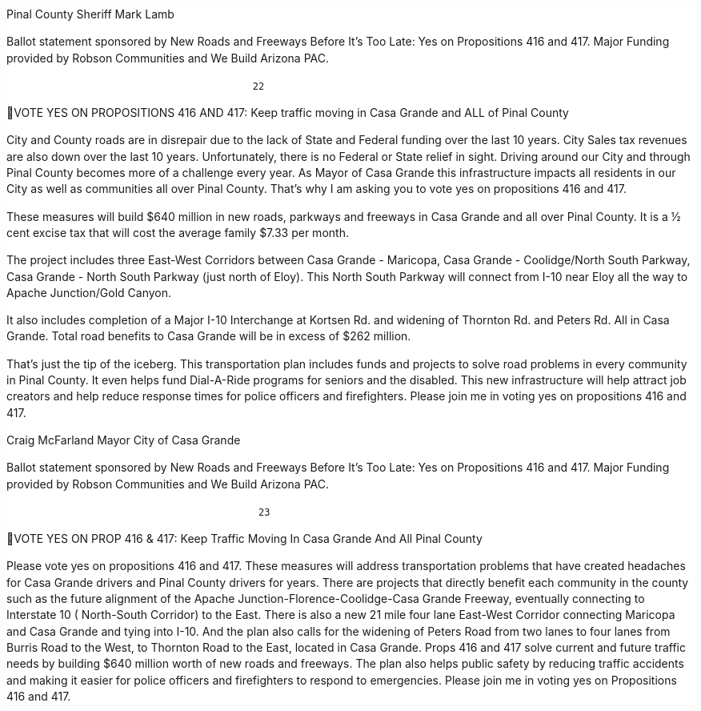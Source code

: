 Pinal County Sheriff Mark Lamb



Ballot statement sponsored by New Roads and Freeways Before It’s Too Late: Yes on
Propositions 416 and 417. Major Funding provided by Robson Communities and We Build
Arizona PAC.




                                               22
VOTE YES ON PROPOSITIONS 416 AND 417: Keep traffic moving in Casa Grande and
ALL of Pinal County



City and County roads are in disrepair due to the lack of State and Federal funding over the last
10 years. City Sales tax revenues are also down over the last 10 years. Unfortunately, there is no
Federal or State relief in sight. Driving around our City and through Pinal County becomes more
of a challenge every year. As Mayor of Casa Grande this infrastructure impacts all residents in
our City as well as communities all over Pinal County. That’s why I am asking you to vote yes
on propositions 416 and 417.

These measures will build $640 million in new roads, parkways and freeways in Casa Grande
and all over Pinal County. It is a ½ cent excise tax that will cost the average family $7.33 per
month.

The project includes three East-West Corridors between Casa Grande - Maricopa, Casa Grande -
Coolidge/North South Parkway, Casa Grande - North South Parkway (just north of Eloy). This
North South Parkway will connect from I-10 near Eloy all the way to Apache Junction/Gold
Canyon.

It also includes completion of a Major I-10 Interchange at Kortsen Rd. and widening of Thornton
Rd. and Peters Rd. All in Casa Grande. Total road benefits to Casa Grande will be in excess of
$262 million.

That’s just the tip of the iceberg. This transportation plan includes funds and projects to solve
road problems in every community in Pinal County. It even helps fund Dial-A-Ride programs for
seniors and the disabled. This new infrastructure will help attract job creators and help reduce
response times for police officers and firefighters. Please join me in voting yes on propositions
416 and 417.



Craig McFarland
Mayor City of Casa Grande



Ballot statement sponsored by New Roads and Freeways Before It’s Too Late: Yes on
Propositions 416 and 417. Major Funding provided by Robson Communities and We Build
Arizona PAC.




                                                23
VOTE YES ON PROP 416 & 417: Keep Traffic Moving In Casa Grande And All Pinal
County

Please vote yes on propositions 416 and 417. These measures will address transportation
problems that have created headaches for Casa Grande drivers and Pinal County drivers for
years. There are projects that directly benefit each community in the county such as the future
alignment of the Apache Junction-Florence-Coolidge-Casa Grande Freeway, eventually
connecting to Interstate 10 ( North-South Corridor) to the East. There is also a new 21 mile four
lane East-West Corridor connecting Maricopa and Casa Grande and tying into I-10. And the
plan also calls for the widening of Peters Road from two lanes to four lanes from Burris Road to
the West, to Thornton Road to the East, located in Casa Grande. Props 416 and 417 solve current
and future traffic needs by building $640 million worth of new roads and freeways. The plan also
helps public safety by reducing traffic accidents and making it easier for police officers and
firefighters to respond to emergencies. Please join me in voting yes on Propositions 416 and
417.
